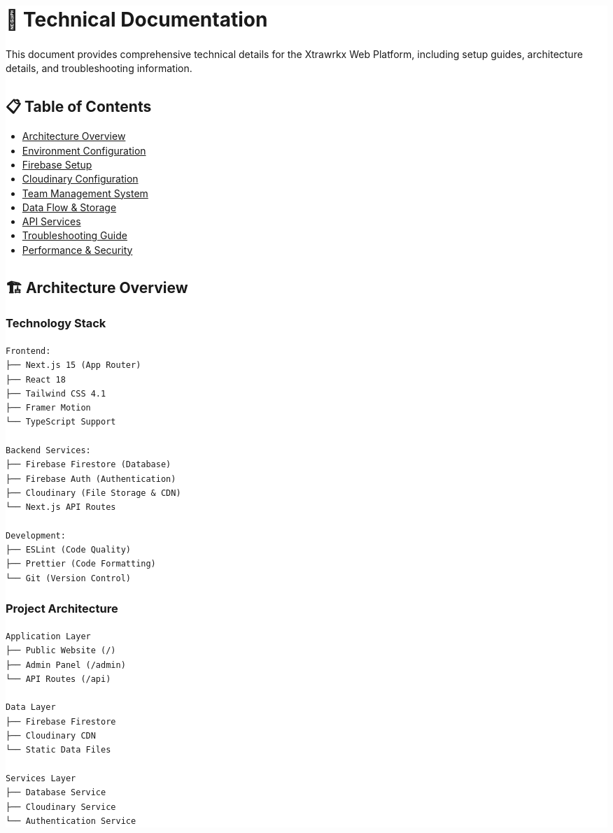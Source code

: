 # 📖 Technical Documentation

This document provides comprehensive technical details for the Xtrawrkx Web Platform, including setup guides, architecture details, and troubleshooting information.

## 📋 Table of Contents

- [Architecture Overview](#architecture-overview)
- [Environment Configuration](#environment-configuration)
- [Firebase Setup](#firebase-setup)
- [Cloudinary Configuration](#cloudinary-configuration)
- [Team Management System](#team-management-system)
- [Data Flow & Storage](#data-flow--storage)
- [API Services](#api-services)
- [Troubleshooting Guide](#troubleshooting-guide)
- [Performance & Security](#performance--security)

## 🏗️ Architecture Overview

### Technology Stack

```
Frontend:
├── Next.js 15 (App Router)
├── React 18
├── Tailwind CSS 4.1
├── Framer Motion
└── TypeScript Support

Backend Services:
├── Firebase Firestore (Database)
├── Firebase Auth (Authentication)
├── Cloudinary (File Storage & CDN)
└── Next.js API Routes

Development:
├── ESLint (Code Quality)
├── Prettier (Code Formatting)
└── Git (Version Control)
```

### Project Architecture

```
Application Layer
├── Public Website (/)
├── Admin Panel (/admin)
└── API Routes (/api)

Data Layer
├── Firebase Firestore
├── Cloudinary CDN
└── Static Data Files

Services Layer
├── Database Service
├── Cloudinary Service
└── Authentication Service
```
